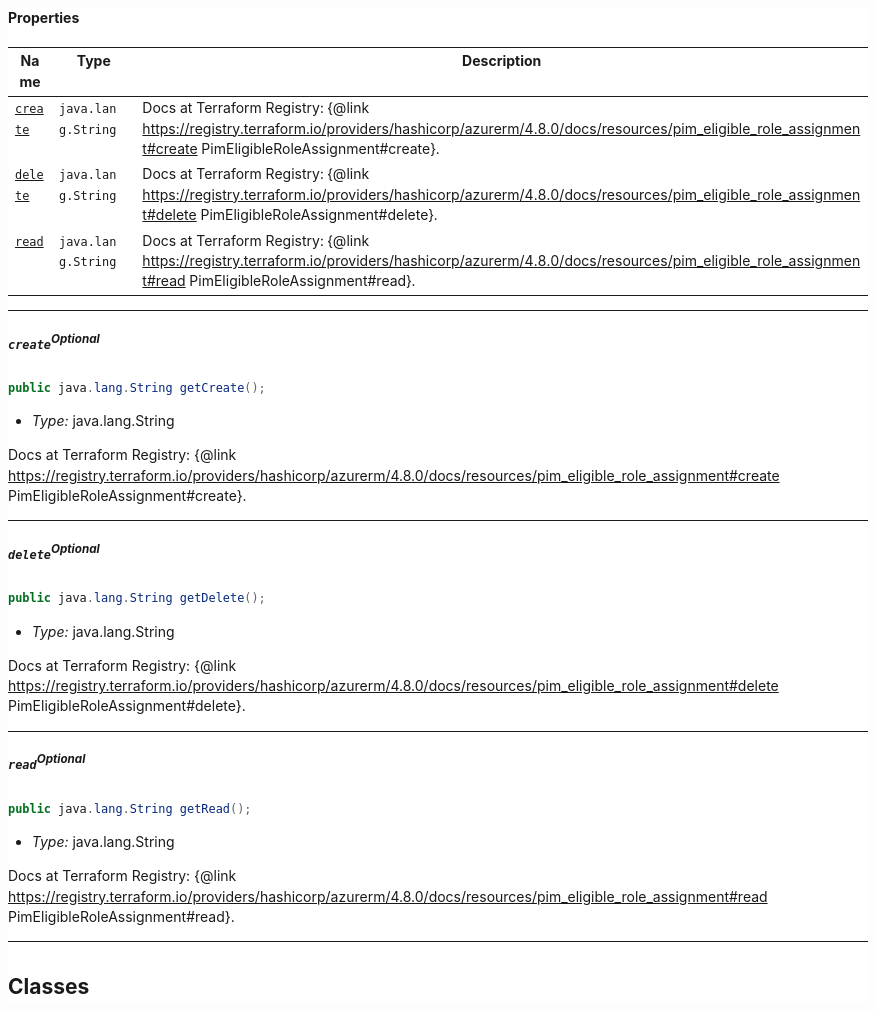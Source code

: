 #### Properties <a name="Properties" id="Properties"></a>

| **Name** | **Type** | **Description** |
| --- | --- | --- |
| <code><a href="#@cdktf/provider-azurerm.pimEligibleRoleAssignment.PimEligibleRoleAssignmentTimeouts.property.create">create</a></code> | <code>java.lang.String</code> | Docs at Terraform Registry: {@link https://registry.terraform.io/providers/hashicorp/azurerm/4.8.0/docs/resources/pim_eligible_role_assignment#create PimEligibleRoleAssignment#create}. |
| <code><a href="#@cdktf/provider-azurerm.pimEligibleRoleAssignment.PimEligibleRoleAssignmentTimeouts.property.delete">delete</a></code> | <code>java.lang.String</code> | Docs at Terraform Registry: {@link https://registry.terraform.io/providers/hashicorp/azurerm/4.8.0/docs/resources/pim_eligible_role_assignment#delete PimEligibleRoleAssignment#delete}. |
| <code><a href="#@cdktf/provider-azurerm.pimEligibleRoleAssignment.PimEligibleRoleAssignmentTimeouts.property.read">read</a></code> | <code>java.lang.String</code> | Docs at Terraform Registry: {@link https://registry.terraform.io/providers/hashicorp/azurerm/4.8.0/docs/resources/pim_eligible_role_assignment#read PimEligibleRoleAssignment#read}. |

---

##### `create`<sup>Optional</sup> <a name="create" id="@cdktf/provider-azurerm.pimEligibleRoleAssignment.PimEligibleRoleAssignmentTimeouts.property.create"></a>

```java
public java.lang.String getCreate();
```

- *Type:* java.lang.String

Docs at Terraform Registry: {@link https://registry.terraform.io/providers/hashicorp/azurerm/4.8.0/docs/resources/pim_eligible_role_assignment#create PimEligibleRoleAssignment#create}.

---

##### `delete`<sup>Optional</sup> <a name="delete" id="@cdktf/provider-azurerm.pimEligibleRoleAssignment.PimEligibleRoleAssignmentTimeouts.property.delete"></a>

```java
public java.lang.String getDelete();
```

- *Type:* java.lang.String

Docs at Terraform Registry: {@link https://registry.terraform.io/providers/hashicorp/azurerm/4.8.0/docs/resources/pim_eligible_role_assignment#delete PimEligibleRoleAssignment#delete}.

---

##### `read`<sup>Optional</sup> <a name="read" id="@cdktf/provider-azurerm.pimEligibleRoleAssignment.PimEligibleRoleAssignmentTimeouts.property.read"></a>

```java
public java.lang.String getRead();
```

- *Type:* java.lang.String

Docs at Terraform Registry: {@link https://registry.terraform.io/providers/hashicorp/azurerm/4.8.0/docs/resources/pim_eligible_role_assignment#read PimEligibleRoleAssignment#read}.

---

## Classes <a name="Classes" id="Classes"></a>
